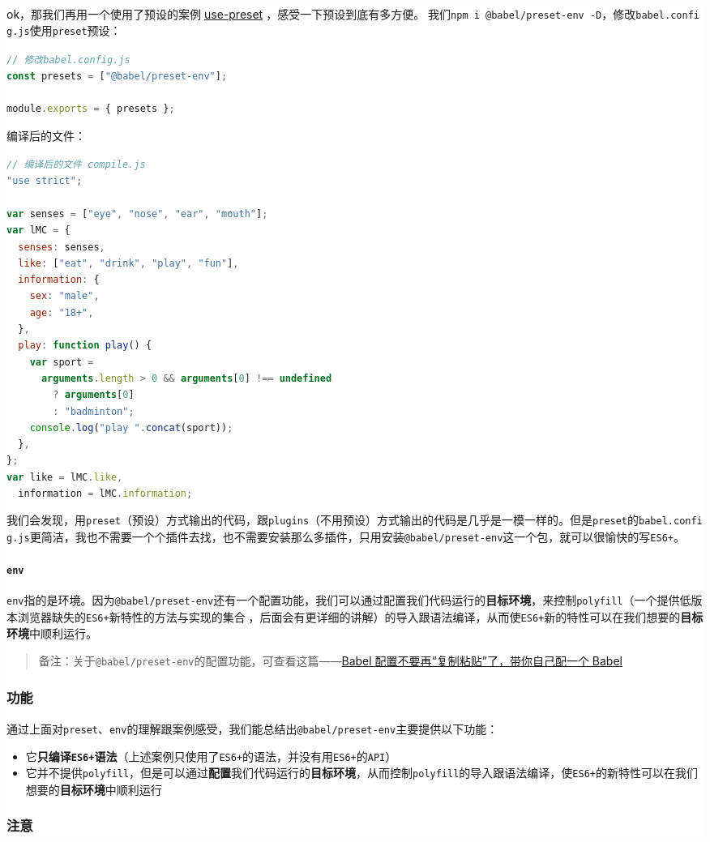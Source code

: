 ok，那我们再用一个使用了预设的案例 [use-preset](https://github.com/limingcan562/learn-babel-7/tree/main/use-preset) ，感受一下预设到底有多方便。 我们`npm i @babel/preset-env -D`，修改`babel.config.js`使用`preset`预设：

```javascript
// 修改babel.config.js
const presets = ["@babel/preset-env"];

module.exports = { presets };
```

编译后的文件：

```javascript
// 编译后的文件 compile.js
"use strict";

var senses = ["eye", "nose", "ear", "mouth"];
var lMC = {
  senses: senses,
  like: ["eat", "drink", "play", "fun"],
  information: {
    sex: "male",
    age: "18+",
  },
  play: function play() {
    var sport =
      arguments.length > 0 && arguments[0] !== undefined
        ? arguments[0]
        : "badminton";
    console.log("play ".concat(sport));
  },
};
var like = lMC.like,
  information = lMC.information;
```

我们会发现，用`preset`（预设）方式输出的代码，跟`plugins`（不用预设）方式输出的代码是几乎是一模一样的。但是`preset`的`babel.config.js`更简洁，我也不需要一个个插件去找，也不需要安装那么多插件，只用安装`@babel/preset-env`这一个包，就可以很愉快的写`ES6+`。

#### `env`

`env`指的是环境。因为`@babel/preset-env`还有一个配置功能，我们可以通过配置我们代码运行的**目标环境**，来控制`polyfill`（一个提供低版本浏览器缺失的`ES6+`新特性的方法与实现的集合 ，后面会有更详细的讲解）的导入跟语法编译，从而使`ES6+`新的特性可以在我们想要的**目标环境**中顺利运行。

> 备注：关于`@babel/preset-env`的配置功能，可查看这篇——[Babel 配置不要再“复制粘贴”了，带你自己配一个 Babel](https://juejin.cn/post/7197666704435920957)

### 功能

通过上面对`preset`、`env`的理解跟案例感受，我们能总结出`@babel/preset-env`主要提供以下功能：

- 它**只编译`ES6+`语法**（上述案例只使用了`ES6+`的语法，并没有用`ES6+`的`API`）
- 它并不提供`polyfill`，但是可以通过**配置**我们代码运行的**目标环境**，从而控制`polyfill`的导入跟语法编译，使`ES6+`的新特性可以在我们想要的**目标环境**中顺利运行

### 注意
